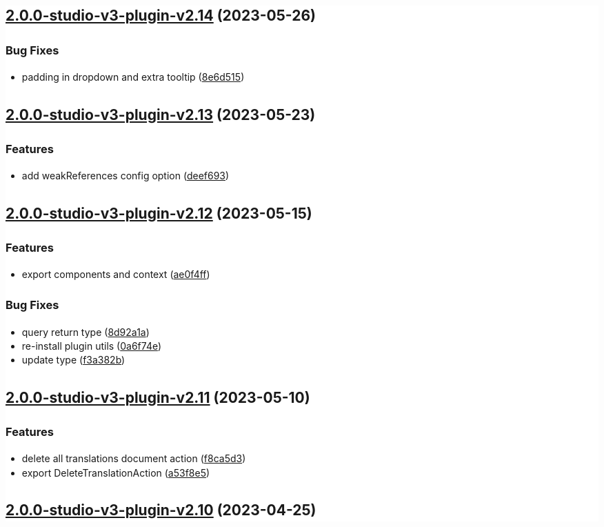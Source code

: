 ## [2.0.0-studio-v3-plugin-v2.14](https://github.com/sanity-io/document-internationalization/compare/v2.0.0-studio-v3-plugin-v2.13...v2.0.0-studio-v3-plugin-v2.14) (2023-05-26)

### Bug Fixes

- padding in dropdown and extra tooltip ([8e6d515](https://github.com/sanity-io/document-internationalization/commit/8e6d515d837bb98366f9f0a97cbeb3007710acfa))

## [2.0.0-studio-v3-plugin-v2.13](https://github.com/sanity-io/document-internationalization/compare/v2.0.0-studio-v3-plugin-v2.12...v2.0.0-studio-v3-plugin-v2.13) (2023-05-23)

### Features

- add weakReferences config option ([deef693](https://github.com/sanity-io/document-internationalization/commit/deef693510dbf74bc13ecdc56e7fdc847e244207))

## [2.0.0-studio-v3-plugin-v2.12](https://github.com/sanity-io/document-internationalization/compare/v2.0.0-studio-v3-plugin-v2.11...v2.0.0-studio-v3-plugin-v2.12) (2023-05-15)

### Features

- export components and context ([ae0f4ff](https://github.com/sanity-io/document-internationalization/commit/ae0f4ff8cbe0be9c9f7f6336a0577c6aaa298f34))

### Bug Fixes

- query return type ([8d92a1a](https://github.com/sanity-io/document-internationalization/commit/8d92a1a7f255e73cc7a9d09fc56dd80d1fd2eb50))
- re-install plugin utils ([0a6f74e](https://github.com/sanity-io/document-internationalization/commit/0a6f74e9833e59310250ef53c5d7175d12fefdb8))
- update type ([f3a382b](https://github.com/sanity-io/document-internationalization/commit/f3a382ba1f1afac94490b73d78e2b5e4fbe28f7d))

## [2.0.0-studio-v3-plugin-v2.11](https://github.com/sanity-io/document-internationalization/compare/v2.0.0-studio-v3-plugin-v2.10...v2.0.0-studio-v3-plugin-v2.11) (2023-05-10)

### Features

- delete all translations document action ([f8ca5d3](https://github.com/sanity-io/document-internationalization/commit/f8ca5d387992126c807c81ad0249b75113b77a3f))
- export DeleteTranslationAction ([a53f8e5](https://github.com/sanity-io/document-internationalization/commit/a53f8e5ad530f24831a103353532520e1f8d0742))

## [2.0.0-studio-v3-plugin-v2.10](https://github.com/sanity-io/document-internationalization/compare/v2.0.0-studio-v3-plugin-v2.9...v2.0.0-studio-v3-plugin-v2.10) (2023-04-25)

